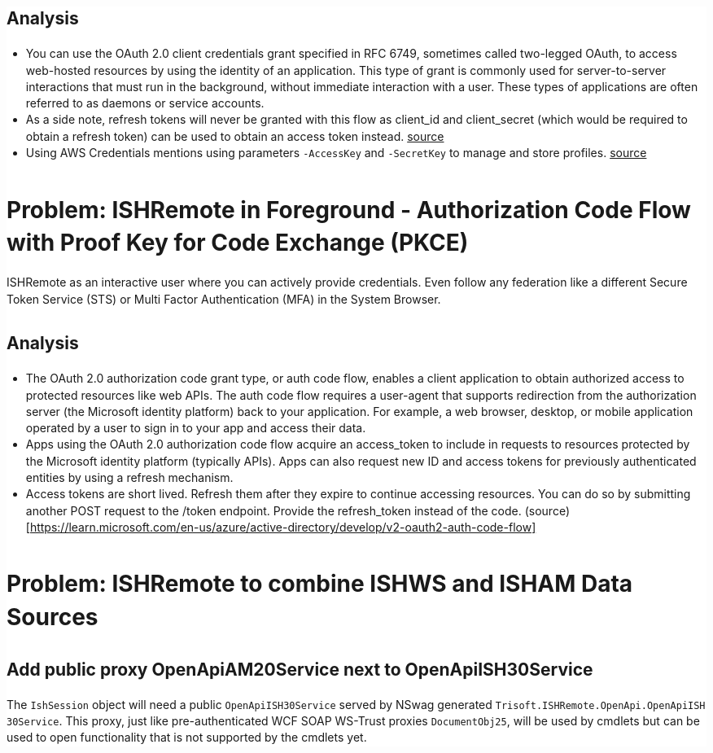 
## Analysis
* You can use the OAuth 2.0 client credentials grant specified in RFC 6749, sometimes called two-legged OAuth, to access web-hosted resources by using the identity of an application. This type of grant is commonly used for server-to-server interactions that must run in the background, without immediate interaction with a user. These types of applications are often referred to as daemons or service accounts. 
* As a side note, refresh tokens will never be granted with this flow as client_id and client_secret (which would be required to obtain a refresh token) can be used to obtain an access token instead. [source](https://learn.microsoft.com/en-us/azure/active-directory/develop/v2-oauth2-client-creds-grant-flow)
* Using AWS Credentials mentions using parameters `-AccessKey` and `-SecretKey` to manage and store profiles. [source](https://docs.aws.amazon.com/powershell/latest/userguide/specifying-your-aws-credentials.html)



# Problem: ISHRemote in Foreground - Authorization Code Flow with Proof Key for Code Exchange (PKCE)
ISHRemote as an interactive user where you can actively provide credentials. Even follow any federation like a different Secure Token Service (STS) or Multi Factor Authentication (MFA) in the System Browser.


## Analysis
* The OAuth 2.0 authorization code grant type, or auth code flow, enables a client application to obtain authorized access to protected resources like web APIs. The auth code flow requires a user-agent that supports redirection from the authorization server (the Microsoft identity platform) back to your application. For example, a web browser, desktop, or mobile application operated by a user to sign in to your app and access their data.
* Apps using the OAuth 2.0 authorization code flow acquire an access_token to include in requests to resources protected by the Microsoft identity platform (typically APIs). Apps can also request new ID and access tokens for previously authenticated entities by using a refresh mechanism. 
* Access tokens are short lived. Refresh them after they expire to continue accessing resources. You can do so by submitting another POST request to the /token endpoint. Provide the refresh_token instead of the code. (source)[https://learn.microsoft.com/en-us/azure/active-directory/develop/v2-oauth2-auth-code-flow]




# Problem: ISHRemote to combine ISHWS and ISHAM Data Sources


## Add public proxy OpenApiAM20Service next to OpenApiISH30Service
The `IshSession` object will need a public `OpenApiISH30Service` served by NSwag generated `Trisoft.ISHRemote.OpenApi.OpenApiISH30Service`. This proxy, just like pre-authenticated WCF SOAP WS-Trust proxies `DocumentObj25`, will be used by cmdlets but can be used to open functionality that is not supported by the cmdlets yet.
